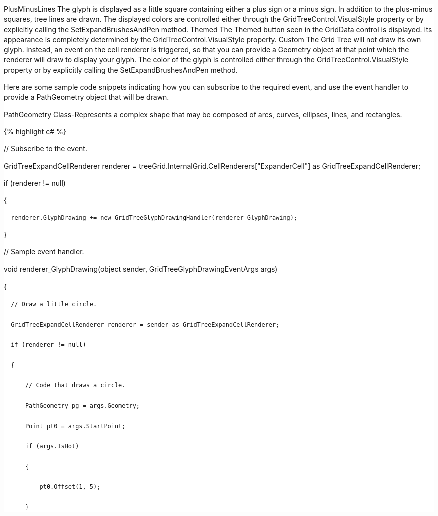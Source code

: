 <tr>
<td>
PlusMinusLines</td><td>
The glyph is displayed as a little square containing either a plus sign or a minus sign. In addition to the plus-minus squares, tree lines are drawn. The displayed colors are controlled either through the GridTreeControl.VisualStyle property or by explicitly calling the SetExpandBrushesAndPen method.</td></tr>
<tr>
<td>
Themed</td><td>
The Themed button seen in the GridData control is displayed. Its appearance is completely determined by the GridTreeControl.VisualStyle property.</td></tr>
<tr>
<td>
Custom</td><td>
The Grid Tree will not draw its own glyph. Instead, an event on the cell renderer is triggered, so that you can provide a Geometry object at that point which the renderer will draw to display your glyph. The color of the glyph is controlled either through the GridTreeControl.VisualStyle property or by explicitly calling the SetExpandBrushesAndPen method.</td></tr>
</table>


Here are some sample code snippets indicating how you can subscribe to the required event, and use the event handler to provide a PathGeometry object that will be drawn.

PathGeometry Class-Represents a complex shape that may be composed of arcs, curves, ellipses, lines, and rectangles. 

{% highlight c# %}





// Subscribe to the event.

GridTreeExpandCellRenderer renderer = treeGrid.InternalGrid.CellRenderers["ExpanderCell"] as GridTreeExpandCellRenderer;

if (renderer != null)

{

      renderer.GlyphDrawing += new GridTreeGlyphDrawingHandler(renderer_GlyphDrawing);

}



// Sample event handler.

void renderer_GlyphDrawing(object sender, GridTreeGlyphDrawingEventArgs args)

{

      // Draw a little circle.

      GridTreeExpandCellRenderer renderer = sender as GridTreeExpandCellRenderer;

      if (renderer != null)

      {

          // Code that draws a circle.

          PathGeometry pg = args.Geometry;

          Point pt0 = args.StartPoint;

          if (args.IsHot)

          {

              pt0.Offset(1, 5);

          }
